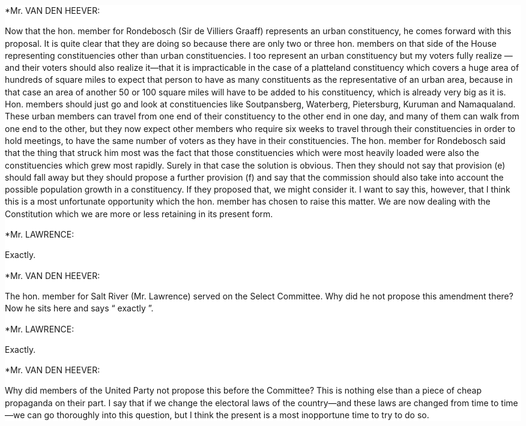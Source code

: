 <from>*Mr. <person refersTo="hansard_za">VAN DEN HEEVER</person>:</from>

<p>Now that the hon. member for Rondebosch (Sir de Villiers Graaff) represents an urban constituency, he comes forward with this proposal. It is quite clear that they are doing so because there are only two or three hon. members on that side of the House representing constituencies other than urban constituencies. I too represent an urban constituency but my voters fully realize &#x2014;and their voters should also realize it&#x2014;that it is impracticable in the case of a platteland constituency which covers a huge area of hundreds of square miles to expect that person to have as many constituents as the representative of an urban area, because in that case an area of another 50 or 100 square miles will have to be added to his constituency, which is already very big as it is. Hon. members should just go and look at constituencies like Soutpansberg, Waterberg, Pietersburg, Kuruman and Namaqualand. These urban members can travel from one end of their constituency to the other end in one day, and many of them can walk from one end to the other, but they now expect other members who require six weeks to travel through their constituencies in order to hold meetings, to have the same number of voters as they have in their constituencies. The hon. member for Rondebosch said that the thing that struck him most was the fact that those constituencies which were most heavily loaded were also the constituencies which grew most rapidly. Surely in that case the solution is obvious. Then they should not say that provision (e) should fall away but they should propose a further provision (f) and say that the commission should also take into account the possible population growth in a constituency. If they proposed that, we might consider it. I want to say this, however, that I think this is a most unfortunate opportunity which the hon. member has chosen to raise this matter. We are now dealing with the Constitution which we are more or less retaining in its present form.</p>

</speech>

<speech by="#lawrence">

<from>*Mr. <person refersTo="hansard_za">LAWRENCE</person>:</from>

<p>Exactly.</p>

</speech>

<speech by="#van_den_heever">

<from>*Mr. <person refersTo="hansard_za">VAN DEN HEEVER</person>:</from>

<p>The hon. member for Salt River (Mr. Lawrence) served on the Select Committee. Why did he not propose this amendment there? Now he sits here and says &#x201C; exactly &#x201D;.</p>

</speech>

<speech by="#lawrence">

<from>*Mr. <person refersTo="hansard_za">LAWRENCE</person>:</from>

<p>Exactly.</p>

</speech>

<speech by="#van_den_heever">

<from>*Mr. <person refersTo="hansard_za">VAN DEN HEEVER</person>:</from>

<p>Why did members of the United Party not propose this before the Committee? This is nothing else than a piece of cheap propaganda on their part. I say that if we change the electoral laws of the country&#x2014;and these laws are changed from time to time&#x2014;we can go thoroughly into this question, but I think the present is a most inopportune time to try to do so.</p>
